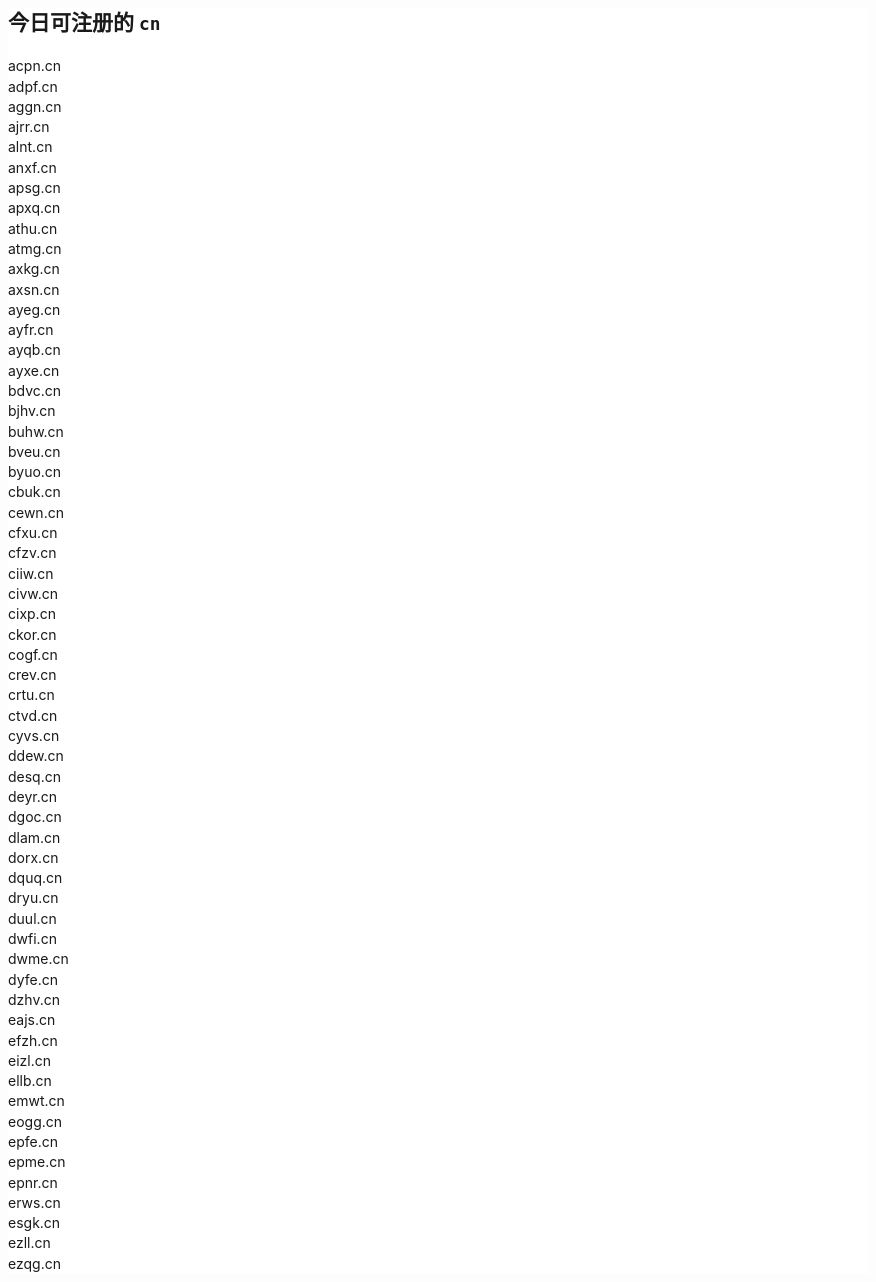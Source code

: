 
## 今日可注册的 `cn`
>
acpn.cn   
adpf.cn   
aggn.cn   
ajrr.cn   
alnt.cn   
anxf.cn   
apsg.cn   
apxq.cn   
athu.cn   
atmg.cn   
axkg.cn   
axsn.cn   
ayeg.cn   
ayfr.cn   
ayqb.cn   
ayxe.cn   
bdvc.cn   
bjhv.cn   
buhw.cn   
bveu.cn   
byuo.cn   
cbuk.cn   
cewn.cn   
cfxu.cn   
cfzv.cn   
ciiw.cn   
civw.cn   
cixp.cn   
ckor.cn   
cogf.cn   
crev.cn   
crtu.cn   
ctvd.cn   
cyvs.cn   
ddew.cn   
desq.cn   
deyr.cn   
dgoc.cn   
dlam.cn   
dorx.cn   
dquq.cn   
dryu.cn   
duul.cn   
dwfi.cn   
dwme.cn   
dyfe.cn   
dzhv.cn   
eajs.cn   
efzh.cn   
eizl.cn   
ellb.cn   
emwt.cn   
eogg.cn   
epfe.cn   
epme.cn   
epnr.cn   
erws.cn   
esgk.cn   
ezll.cn   
ezqg.cn   